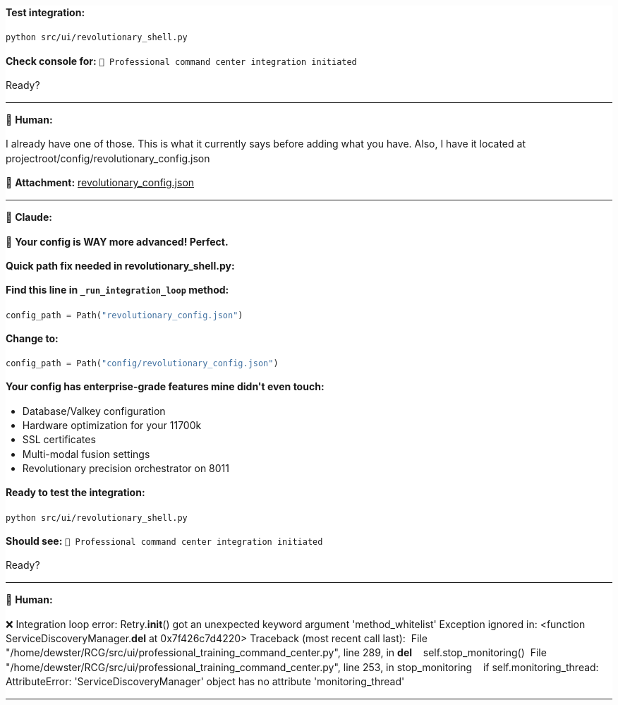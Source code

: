 **Test integration:**
```bash
python src/ui/revolutionary_shell.py
```

**Check console for:** `🚀 Professional command center integration initiated`

Ready?

---

👤 **Human:**

I already have one of those.  This is what it currently says before adding what you have.  Also, I have it located at projectroot/config/revolutionary_config.json

📎 **Attachment:** [revolutionary_config.json](./files/attachments/revolutionary_config_3c37b437-d406-4cbb-a6f4-f228f080322d.json)

---

🤖 **Claude:**



🎯 **Your config is WAY more advanced! Perfect.**

**Quick path fix needed in revolutionary_shell.py:**

**Find this line in `_run_integration_loop` method:**
```python
config_path = Path("revolutionary_config.json")
```

**Change to:**
```python
config_path = Path("config/revolutionary_config.json")
```

**Your config has enterprise-grade features mine didn't even touch:**
- Database/Valkey configuration
- Hardware optimization for your 11700k
- SSL certificates 
- Multi-modal fusion settings
- Revolutionary precision orchestrator on 8011

**Ready to test the integration:**
```bash
python src/ui/revolutionary_shell.py
```

**Should see:** `🚀 Professional command center integration initiated`

Ready?

---

👤 **Human:**

❌ Integration loop error: Retry.__init__() got an unexpected keyword argument 'method_whitelist' Exception ignored in: <function ServiceDiscoveryManager.__del__ at 0x7f426c7d4220> Traceback (most recent call last):  File "/home/dewster/RCG/src/ui/professional_training_command_center.py", line 289, in **del**    self.stop_monitoring()  File "/home/dewster/RCG/src/ui/professional_training_command_center.py", line 253, in stop_monitoring    if self.monitoring_thread: AttributeError: 'ServiceDiscoveryManager' object has no attribute 'monitoring_thread'

---